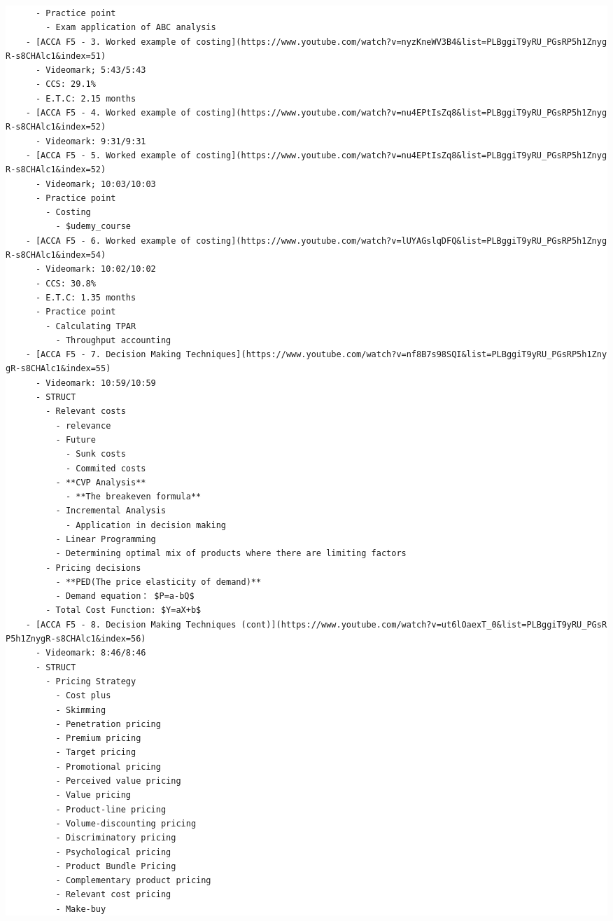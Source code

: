           - Practice point
            - Exam application of ABC analysis
        - [ACCA F5 - 3. Worked example of costing](https://www.youtube.com/watch?v=nyzKneWV3B4&list=PLBggiT9yRU_PGsRP5h1ZnygR-s8CHAlc1&index=51)
          - Videomark; 5:43/5:43
          - CCS: 29.1%
          - E.T.C: 2.15 months
        - [ACCA F5 - 4. Worked example of costing](https://www.youtube.com/watch?v=nu4EPtIsZq8&list=PLBggiT9yRU_PGsRP5h1ZnygR-s8CHAlc1&index=52)
          - Videomark: 9:31/9:31
        - [ACCA F5 - 5. Worked example of costing](https://www.youtube.com/watch?v=nu4EPtIsZq8&list=PLBggiT9yRU_PGsRP5h1ZnygR-s8CHAlc1&index=52)
          - Videomark; 10:03/10:03
          - Practice point
            - Costing
              - $udemy_course
        - [ACCA F5 - 6. Worked example of costing](https://www.youtube.com/watch?v=lUYAGslqDFQ&list=PLBggiT9yRU_PGsRP5h1ZnygR-s8CHAlc1&index=54)
          - Videomark: 10:02/10:02
          - CCS: 30.8%
          - E.T.C: 1.35 months
          - Practice point
            - Calculating TPAR
              - Throughput accounting
        - [ACCA F5 - 7. Decision Making Techniques](https://www.youtube.com/watch?v=nf8B7s98SQI&list=PLBggiT9yRU_PGsRP5h1ZnygR-s8CHAlc1&index=55)
          - Videomark: 10:59/10:59
          - STRUCT
            - Relevant costs
              - relevance
              - Future
                - Sunk costs
                - Commited costs
              - **CVP Analysis**
                - **The breakeven formula**
              - Incremental Analysis
                - Application in decision making
              - Linear Programming
              - Determining optimal mix of products where there are limiting factors
            - Pricing decisions
              - **PED(The price elasticity of demand)**
              - Demand equation： $P=a-bQ$
            - Total Cost Function: $Y=aX+b$
        - [ACCA F5 - 8. Decision Making Techniques (cont)](https://www.youtube.com/watch?v=ut6lOaexT_0&list=PLBggiT9yRU_PGsRP5h1ZnygR-s8CHAlc1&index=56)
          - Videomark: 8:46/8:46
          - STRUCT
            - Pricing Strategy
              - Cost plus
              - Skimming
              - Penetration pricing
              - Premium pricing
              - Target pricing
              - Promotional pricing
              - Perceived value pricing
              - Value pricing
              - Product-line pricing
              - Volume-discounting pricing
              - Discriminatory pricing
              - Psychological pricing
              - Product Bundle Pricing
              - Complementary product pricing
              - Relevant cost pricing
              - Make-buy